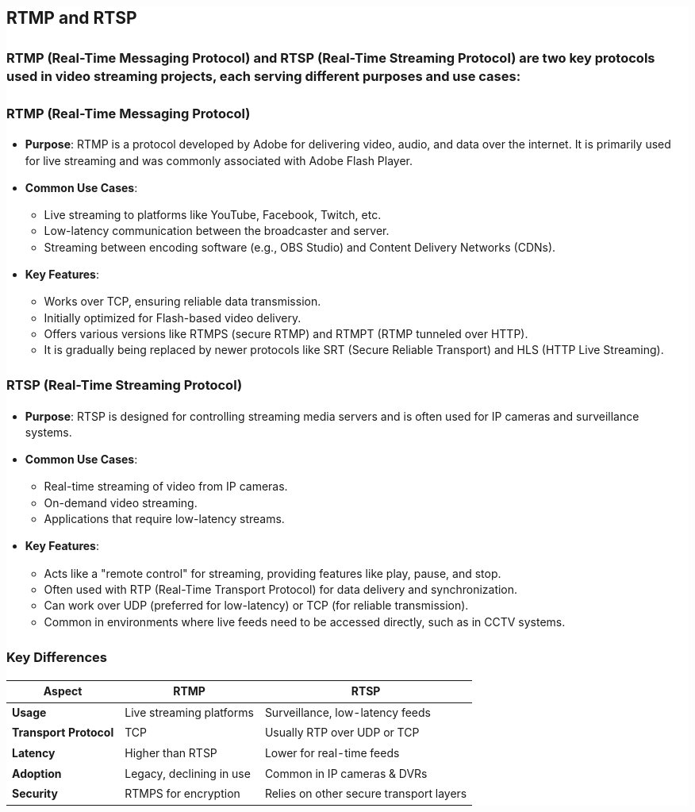
## RTMP and RTSP

### RTMP (Real-Time Messaging Protocol) and RTSP (Real-Time Streaming Protocol) are two key protocols used in video streaming projects, each serving different purposes and use cases:

### **RTMP (Real-Time Messaging Protocol)**
- **Purpose**: RTMP is a protocol developed by Adobe for delivering video, audio, and data over the internet.
It is primarily used for live streaming and was commonly associated with Adobe Flash Player.  

- **Common Use Cases**:
  - Live streaming to platforms like YouTube, Facebook, Twitch, etc.
  - Low-latency communication between the broadcaster and server.
  - Streaming between encoding software (e.g., OBS Studio) and Content Delivery Networks (CDNs).
  
- **Key Features**:
  - Works over TCP, ensuring reliable data transmission.
  - Initially optimized for Flash-based video delivery.
  - Offers various versions like RTMPS (secure RTMP) and RTMPT (RTMP tunneled over HTTP).
  - It is gradually being replaced by newer protocols like SRT (Secure Reliable Transport) and HLS (HTTP Live Streaming).


### **RTSP (Real-Time Streaming Protocol)**
- **Purpose**: RTSP is designed for controlling streaming media servers and is often used for IP cameras and surveillance systems.
- **Common Use Cases**:
  - Real-time streaming of video from IP cameras.
  - On-demand video streaming.
  - Applications that require low-latency streams.
  
- **Key Features**:
  - Acts like a "remote control" for streaming, providing features like play, pause, and stop.
  - Often used with RTP (Real-Time Transport Protocol) for data delivery and synchronization.
  - Can work over UDP (preferred for low-latency) or TCP (for reliable transmission).
  - Common in environments where live feeds need to be accessed directly, such as in CCTV systems.


### **Key Differences**
| **Aspect**        | **RTMP**                     | **RTSP**                     |
|--------------------|------------------------------|------------------------------|
| **Usage**          | Live streaming platforms     | Surveillance, low-latency feeds |
| **Transport Protocol** | TCP                          | Usually RTP over UDP or TCP   |
| **Latency**        | Higher than RTSP             | Lower for real-time feeds     |
| **Adoption**       | Legacy, declining in use     | Common in IP cameras & DVRs   |
| **Security**       | RTMPS for encryption         | Relies on other secure transport layers |
